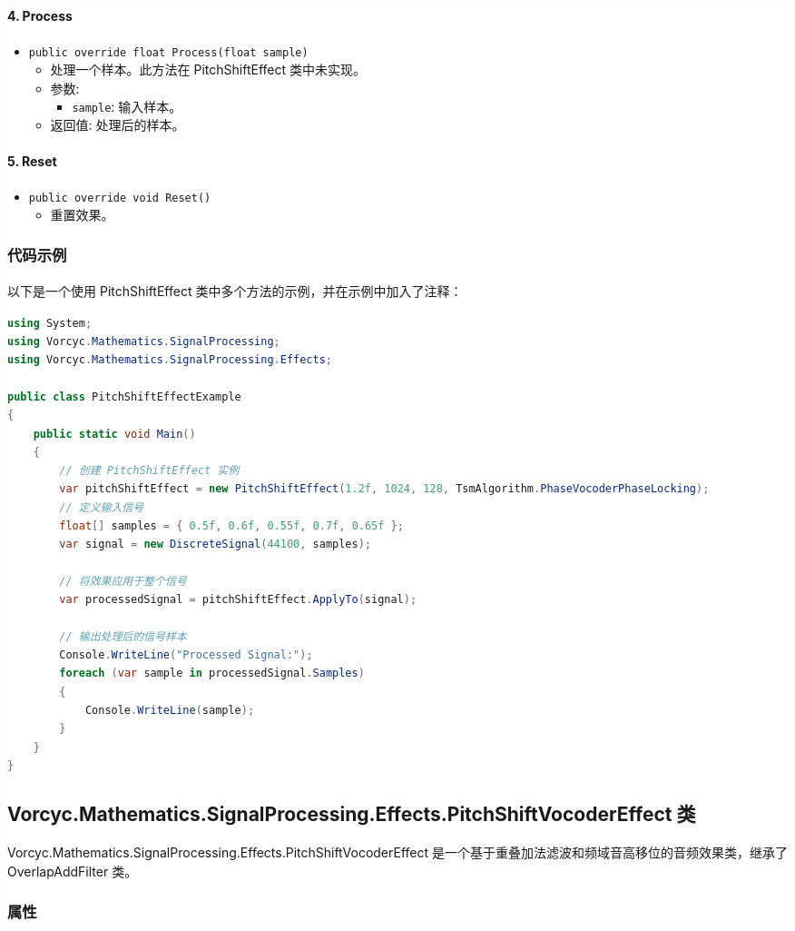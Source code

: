 #### 4. Process
- `public override float Process(float sample)`
  - 处理一个样本。此方法在 PitchShiftEffect 类中未实现。
  - 参数:
    - `sample`: 输入样本。
  - 返回值: 处理后的样本。

#### 5. Reset
- `public override void Reset()`
  - 重置效果。

### 代码示例
以下是一个使用 PitchShiftEffect 类中多个方法的示例，并在示例中加入了注释：

```csharp
using System;
using Vorcyc.Mathematics.SignalProcessing;
using Vorcyc.Mathematics.SignalProcessing.Effects;

public class PitchShiftEffectExample
{
    public static void Main()
    {
        // 创建 PitchShiftEffect 实例
        var pitchShiftEffect = new PitchShiftEffect(1.2f, 1024, 128, TsmAlgorithm.PhaseVocoderPhaseLocking);
        // 定义输入信号
        float[] samples = { 0.5f, 0.6f, 0.55f, 0.7f, 0.65f };
        var signal = new DiscreteSignal(44100, samples);

        // 将效果应用于整个信号
        var processedSignal = pitchShiftEffect.ApplyTo(signal);

        // 输出处理后的信号样本
        Console.WriteLine("Processed Signal:");
        foreach (var sample in processedSignal.Samples)
        {
            Console.WriteLine(sample);
        }
    }
}
```



## Vorcyc.Mathematics.SignalProcessing.Effects.PitchShiftVocoderEffect 类

Vorcyc.Mathematics.SignalProcessing.Effects.PitchShiftVocoderEffect 是一个基于重叠加法滤波和频域音高移位的音频效果类，继承了 OverlapAddFilter 类。

### 属性
